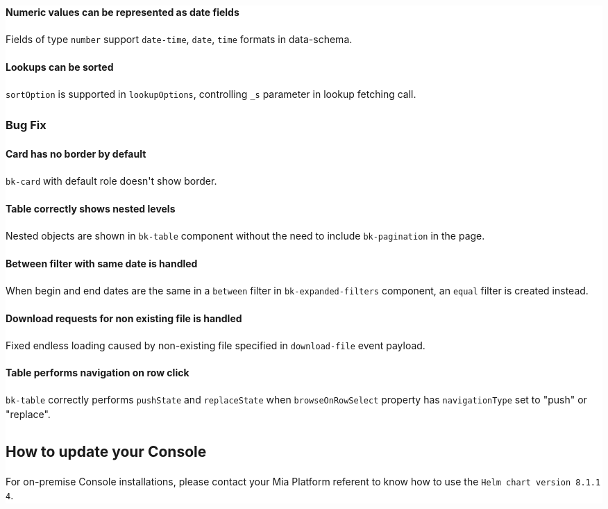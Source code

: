 #### Numeric values can be represented as date fields

Fields of type `number` support `date-time`, `date`, `time` formats in data-schema.

#### Lookups can be sorted

`sortOption` is supported in `lookupOptions`, controlling `_s` parameter in  lookup fetching call.

### Bug Fix

#### Card has no border by default

`bk-card` with default role doesn't show border.

#### Table correctly shows nested levels

Nested objects are shown in `bk-table` component without the need to include `bk-pagination` in the page.

#### Between filter with same date is handled

When begin and end dates are the same in a `between` filter in `bk-expanded-filters` component, an `equal` filter is created instead.

#### Download requests for non existing file is handled

Fixed endless loading caused by non-existing file specified in `download-file` event payload.

#### Table performs navigation on row click

`bk-table` correctly performs `pushState` and `replaceState` when `browseOnRowSelect` property has `navigationType` set to "push" or "replace".

## How to update your Console

For on-premise Console installations, please contact your Mia Platform referent to know how to use the `Helm chart version 8.1.14`.
